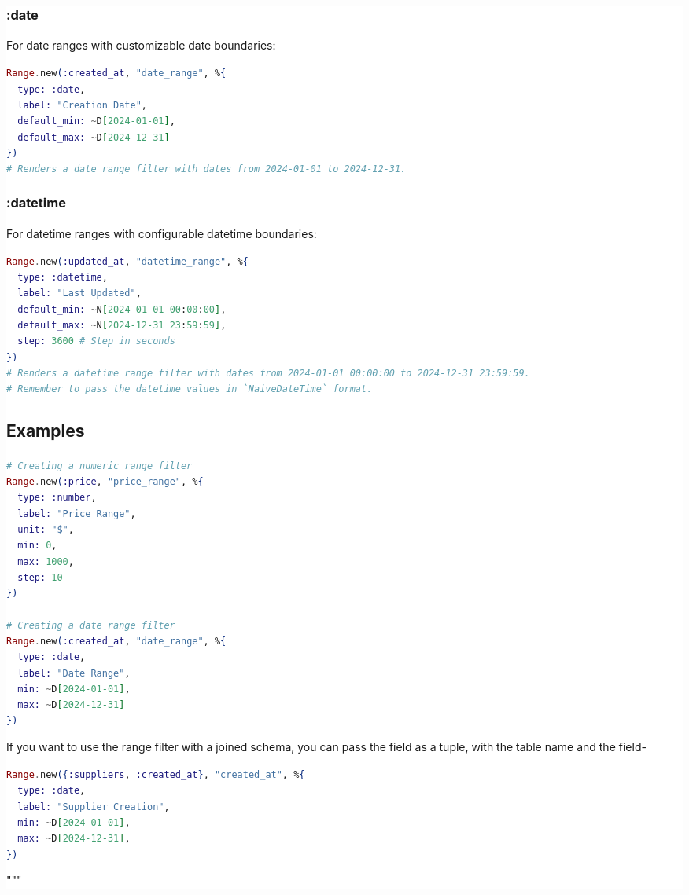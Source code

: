   ### :date
  For date ranges with customizable date boundaries:

  ```elixir
  Range.new(:created_at, "date_range", %{
    type: :date,
    label: "Creation Date",
    default_min: ~D[2024-01-01],
    default_max: ~D[2024-12-31]
  })
  # Renders a date range filter with dates from 2024-01-01 to 2024-12-31.
  ```

  ### :datetime
  For datetime ranges with configurable datetime boundaries:

  ```elixir
  Range.new(:updated_at, "datetime_range", %{
    type: :datetime,
    label: "Last Updated",
    default_min: ~N[2024-01-01 00:00:00],
    default_max: ~N[2024-12-31 23:59:59],
    step: 3600 # Step in seconds
  })
  # Renders a datetime range filter with dates from 2024-01-01 00:00:00 to 2024-12-31 23:59:59.
  # Remember to pass the datetime values in `NaiveDateTime` format.
  ```

  ## Examples

  ```elixir
  # Creating a numeric range filter
  Range.new(:price, "price_range", %{
    type: :number,
    label: "Price Range",
    unit: "$",
    min: 0,
    max: 1000,
    step: 10
  })

  # Creating a date range filter
  Range.new(:created_at, "date_range", %{
    type: :date,
    label: "Date Range",
    min: ~D[2024-01-01],
    max: ~D[2024-12-31]
  })
  ```
  If you want to use the range filter with a joined schema, you can pass the field as a tuple, with the table name and the field-
  ```elixir
  Range.new({:suppliers, :created_at}, "created_at", %{
    type: :date,
    label: "Supplier Creation",
    min: ~D[2024-01-01],
    max: ~D[2024-12-31],
  })
  ```
  """
